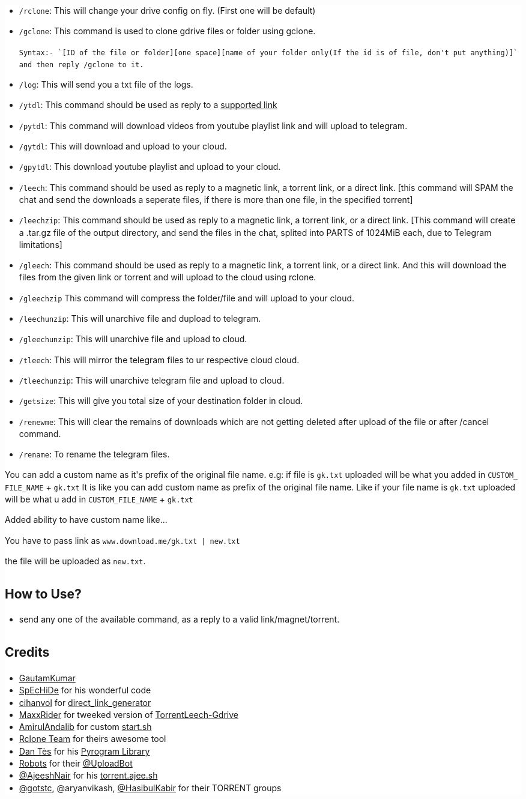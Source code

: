   - `/rclone`: This will change your drive config on fly. (First one will be default)
  - `/gclone`: This command is used to clone gdrive files or folder using gclone.
        
        Syntax:- `[ID of the file or folder][one space][name of your folder only(If the id is of file, don't put anything)]` and then reply /gclone to it.
        
  - `/log`: This will send you a txt file of the logs.
  - `/ytdl`: This command should be used as reply to a [supported link](https://ytdl-org.github.io/youtube-dl/supportedsites.html)
  - `/pytdl`: This command will download videos from youtube playlist link and will upload to telegram.
  - `/gytdl`: This will download and upload to your cloud.
  - `/gpytdl`: This download youtube playlist and upload to your cloud.
  - `/leech`: This command should be used as reply to a magnetic link, a torrent link, or a direct link. [this command will SPAM the chat and send the downloads a seperate files, if there is more than one file, in the specified torrent]
  - `/leechzip`: This command should be used as reply to a magnetic link, a torrent link, or a direct link. [This command will create a .tar.gz file of the output directory, and send the files in the chat, splited into PARTS of 1024MiB each, due to Telegram limitations]
  - `/gleech`: This command should be used as reply to a magnetic link, a torrent link, or a direct link. And this will download the files from the given link or torrent and will upload to the cloud using rclone.
  - `/gleechzip` This command will compress the folder/file and will upload to your cloud.
  - `/leechunzip`: This will unarchive file and dupload to telegram.
  - `/gleechunzip`: This will unarchive file and upload to cloud.
  - `/tleech`: This will mirror the telegram files to ur respective cloud cloud.
  - `/tleechunzip`: This will unarchive telegram file and upload to cloud.
  - `/getsize`: This will give you total size of your destination folder in cloud.
  - `/renewme`: This will clear the remains of downloads which are not getting deleted after upload of the file or after /cancel command.
  - `/rename`: To rename the telegram files.

  You can add a custom name as it's prefix of the original file name.
  e.g: if file is `gk.txt` uploaded will be what you added in ``CUSTOM_FILE_NAME`` + ``gk.txt``
  It is like you can add custom name as prefix of the original file name.
  Like if your file name is `gk.txt` uploaded will be what u add in `CUSTOM_FILE_NAME` + `gk.txt`

  Added ability to have custom name like...

  You have to pass link as 
  `www.download.me/gk.txt | new.txt`

  the file will be uploaded as `new.txt`.


  ## How to Use?

  * send any one of the available command, as a reply to a valid link/magnet/torrent.


  ## Credits
  - [GautamKumar](https://github.com/gautamajay52/TorrentLeech-Gdrive)
  - [SpEcHiDe](https://github.com/SpEcHiDe/PublicLeech) for his wonderful code
  - [cihanvol](https://github.com/cihanvol) for [direct_link_generator](https://github.com/reaitten/tgtlg/blob/main/tgtlg/helper_funcs/direct_link_generator.py)
  - [MaxxRider](https://github.com/MaxxRider) for tweeked version of [TorrentLeech-Gdrive](https://github.com/MaxxRider/Leech-Pro)
  - [AmirulAndalib](https://github.com/AmirulAndalib) for custom [start.sh](https://github.com/AmirulAndalib/TorrentLeechX/blob/d0ae800cf8bc628ab2a38b05eb72cb4eb8f11f48/start.sh)
  - [Rclone Team](https://rclone.org) for theirs awesome tool
  - [Dan Tès](https://telegram.dog/haskell) for his [Pyrogram Library](https://github.com/pyrogram/pyrogram)
  - [Robots](https://telegram.dog/Robots) for their [@UploadBot](https://telegram.dog/UploadBot)
  - [@AjeeshNair](https://telegram.dog/AjeeshNait) for his [torrent.ajee.sh](https://torrent.ajee.sh)
  - [@gotstc](https://telegram.dog/gotstc), @aryanvikash, [@HasibulKabir](https://telegram.dog/HasibulKabir) for their TORRENT groups
